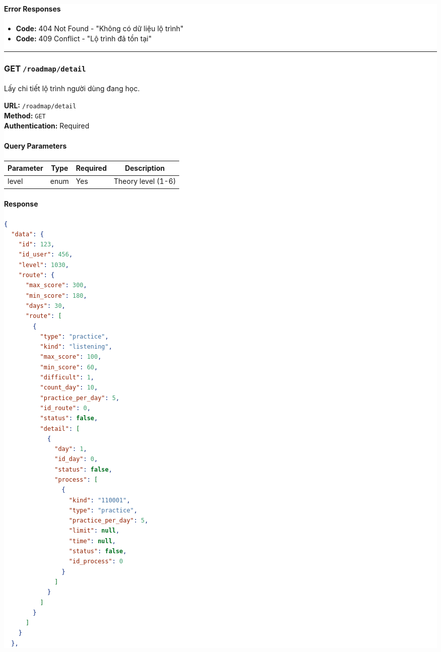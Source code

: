 #### Error Responses
- **Code:** 404 Not Found - "Không có dữ liệu lộ trình"
- **Code:** 409 Conflict - "Lộ trình đã tồn tại"

---

### GET `/roadmap/detail`

Lấy chi tiết lộ trình người dùng đang học.

**URL:** `/roadmap/detail`  
**Method:** `GET`  
**Authentication:** Required  

#### Query Parameters

| Parameter | Type   | Required | Description           |
|-----------|--------|----------|-----------------------|
| level     | enum   | Yes      | Theory level (1-6)    |

#### Response

```json
{
  "data": {
    "id": 123,
    "id_user": 456,
    "level": 1030,
    "route": {
      "max_score": 300,
      "min_score": 180,
      "days": 30,
      "route": [
        {
          "type": "practice",
          "kind": "listening",
          "max_score": 100,
          "min_score": 60,
          "difficult": 1,
          "count_day": 10,
          "practice_per_day": 5,
          "id_route": 0,
          "status": false,
          "detail": [
            {
              "day": 1,
              "id_day": 0,
              "status": false,
              "process": [
                {
                  "kind": "110001",
                  "type": "practice",
                  "practice_per_day": 5,
                  "limit": null,
                  "time": null,
                  "status": false,
                  "id_process": 0
                }
              ]
            }
          ]
        }
      ]
    }
  },
```